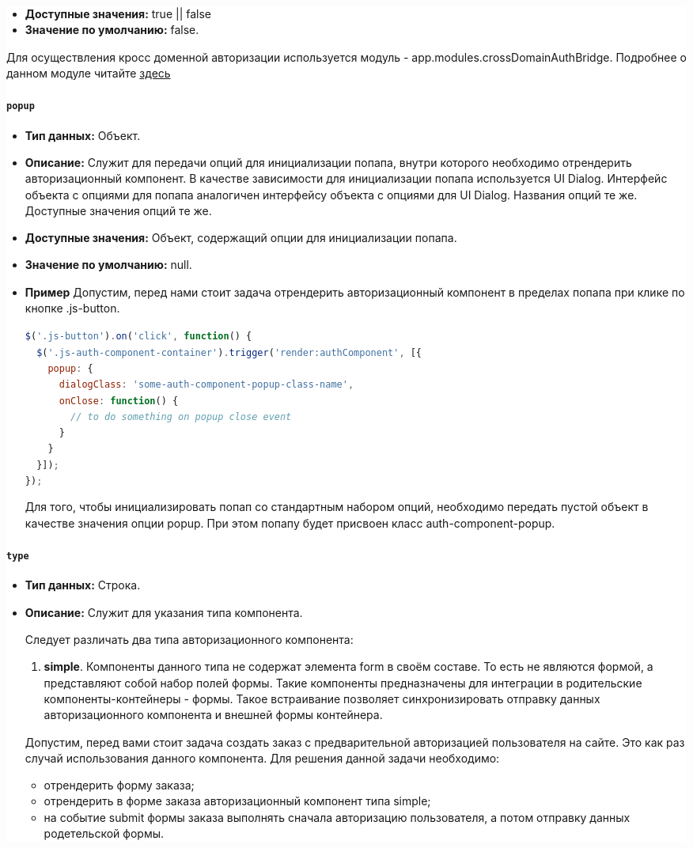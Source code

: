 + **Доступные значения:** true || false
+ **Значение по умолчанию:**  false.

Для осуществления кросс доменной авторизации используется модуль - app.modules.crossDomainAuthBridge.
Подробнее о данном модуле читайте [здесь](https://github.com/abak-press/apress-clearance/blob/master/docs/components/auth_component.md#synchronizefieldsauthcomponent)

#### `popup`
+ **Тип данных:** Объект.
+ **Описание:** Служит для передачи опций для инициализации попапа, внутри которого необходимо отрендерить авторизационный компонент.
  В качестве зависимости для инициализации попапа используется UI Dialog.
  Интерфейс объекта с опциями для попапа аналогичен интерфейсу объекта с опциями для UI Dialog. Названия опций те же. Доступные значения опций те же.

+ **Доступные значения:** Объект, содержащий опции для инициализации попапа.
+ **Значение по умолчанию:** null.

+ **Пример**
  Допустим, перед нами стоит задача отрендерить авторизационный компонент в пределах попапа при клике по кнопке .js-button.

  `````javascript
  $('.js-button').on('click', function() {
    $('.js-auth-component-container').trigger('render:authComponent', [{
      popup: {
        dialogClass: 'some-auth-component-popup-class-name',
        onClose: function() {
          // to do something on popup close event
        }
      }
    }]);
  });
  `````
  Для того, чтобы инициализировать попап со стандартным набором опций, необходимо передать пустой объект в качестве значения опции popup.
  При этом попапу будет присвоен класс auth-component-popup.


#### `type`

+ **Тип данных:** Строка.
+ **Описание:** Служит для указания типа компонента.

  Следует различать два типа авторизационного компонента:

  1. **simple**. Компоненты данного типа не содержат элемента form в своём составе. То есть не являются формой, а представляют собой набор полей формы.
  Такие компоненты предназначены для интеграции в родительские компоненты-контейнеры - формы. Такое встраивание позволяет синхронизировать отправку данных
  авторизационного компонента и внешней формы контейнера.

  Допустим, перед вами стоит задача создать заказ с предварительной авторизацией пользователя на сайте. Это как раз случай использования данного компонента.
  Для решения данной задачи необходимо:
  + отрендерить форму заказа;
  + отрендерить в форме заказа авторизационный компонент типа simple;
  + на событие submit формы заказа выполнять сначала авторизацию пользователя, а потом отправку данных родетельской формы.

